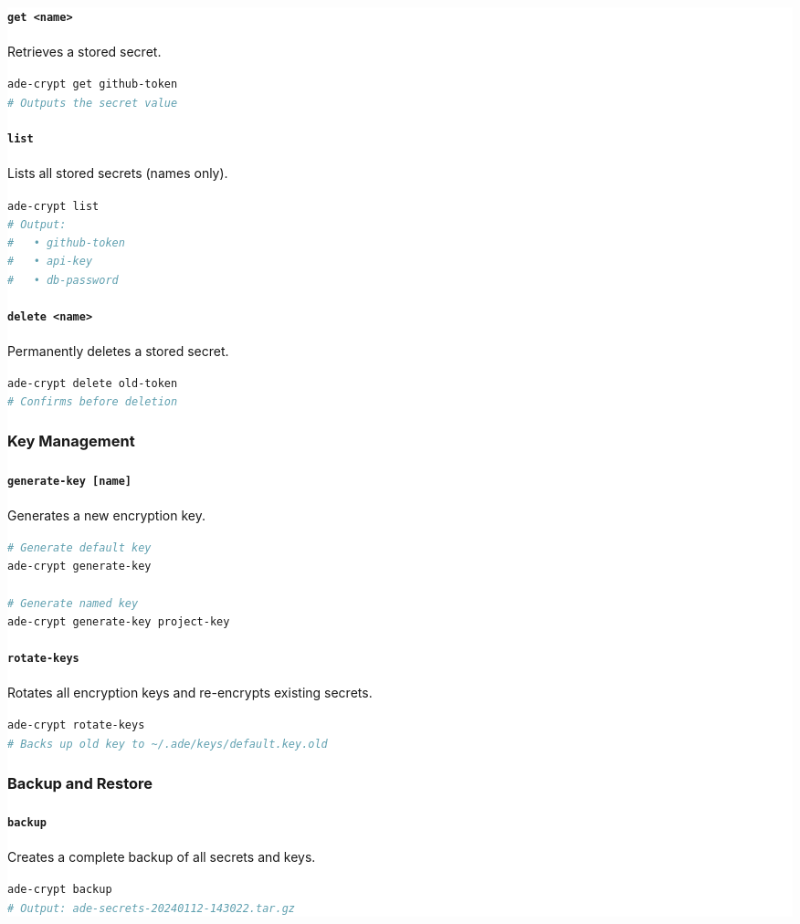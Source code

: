 #### `get <name>`
Retrieves a stored secret.

```bash
ade-crypt get github-token
# Outputs the secret value
```

#### `list`
Lists all stored secrets (names only).

```bash
ade-crypt list
# Output:
#   • github-token
#   • api-key
#   • db-password
```

#### `delete <name>`
Permanently deletes a stored secret.

```bash
ade-crypt delete old-token
# Confirms before deletion
```

### Key Management

#### `generate-key [name]`
Generates a new encryption key.

```bash
# Generate default key
ade-crypt generate-key

# Generate named key
ade-crypt generate-key project-key
```

#### `rotate-keys`
Rotates all encryption keys and re-encrypts existing secrets.

```bash
ade-crypt rotate-keys
# Backs up old key to ~/.ade/keys/default.key.old
```

### Backup and Restore

#### `backup`
Creates a complete backup of all secrets and keys.

```bash
ade-crypt backup
# Output: ade-secrets-20240112-143022.tar.gz
```
